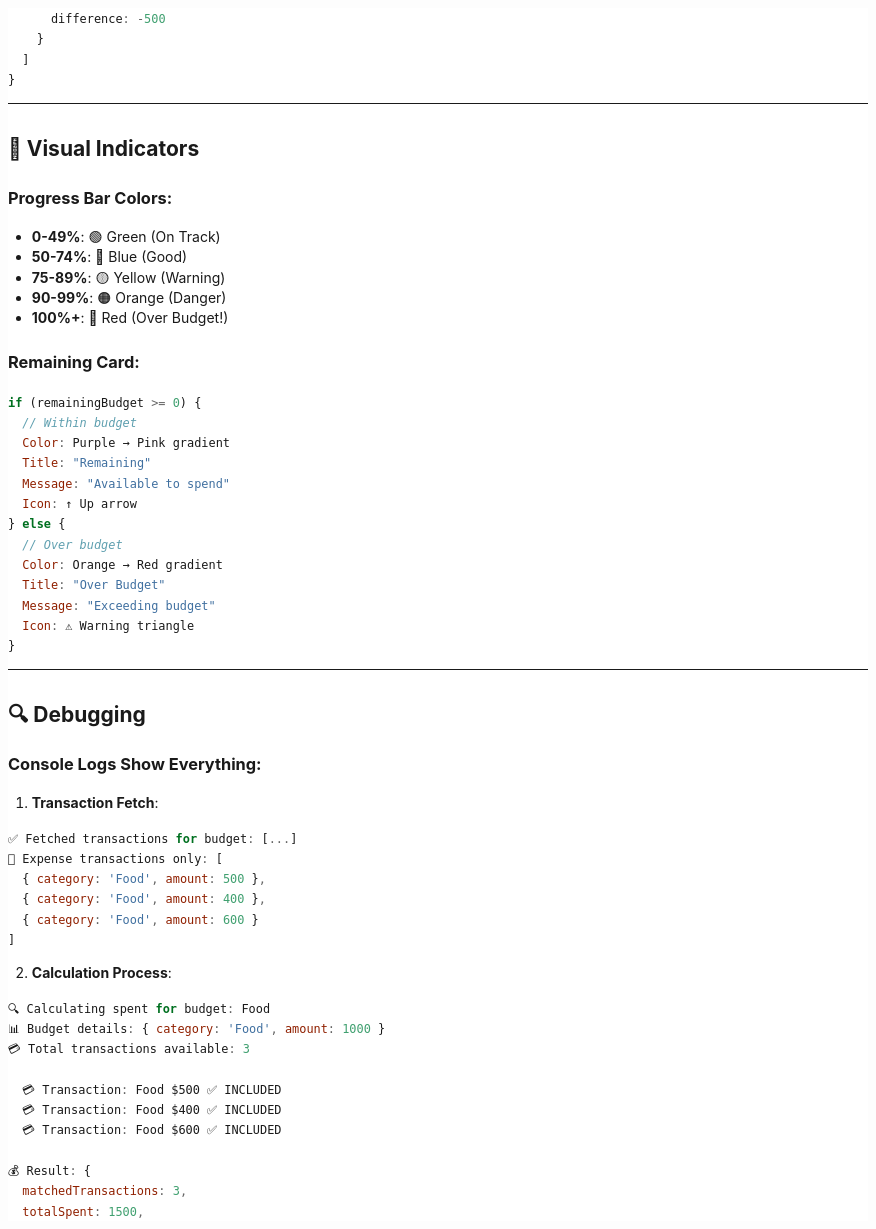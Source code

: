 ```javascript
      difference: -500
    }
  ]
}
```

---

## 🎨 Visual Indicators

### Progress Bar Colors:
- **0-49%**: 🟢 Green (On Track)
- **50-74%**: 🔵 Blue (Good)
- **75-89%**: 🟡 Yellow (Warning)
- **90-99%**: 🟠 Orange (Danger)
- **100%+**: 🔴 Red (Over Budget!)

### Remaining Card:
```javascript
if (remainingBudget >= 0) {
  // Within budget
  Color: Purple → Pink gradient
  Title: "Remaining"
  Message: "Available to spend"
  Icon: ↑ Up arrow
} else {
  // Over budget
  Color: Orange → Red gradient
  Title: "Over Budget"
  Message: "Exceeding budget"
  Icon: ⚠ Warning triangle
}
```

---

## 🔍 Debugging

### Console Logs Show Everything:

1. **Transaction Fetch**:
```javascript
✅ Fetched transactions for budget: [...]
💸 Expense transactions only: [
  { category: 'Food', amount: 500 },
  { category: 'Food', amount: 400 },
  { category: 'Food', amount: 600 }
]
```

2. **Calculation Process**:
```javascript
🔍 Calculating spent for budget: Food
📊 Budget details: { category: 'Food', amount: 1000 }
💳 Total transactions available: 3

  💳 Transaction: Food $500 ✅ INCLUDED
  💳 Transaction: Food $400 ✅ INCLUDED
  💳 Transaction: Food $600 ✅ INCLUDED

💰 Result: {
  matchedTransactions: 3,
  totalSpent: 1500,
```